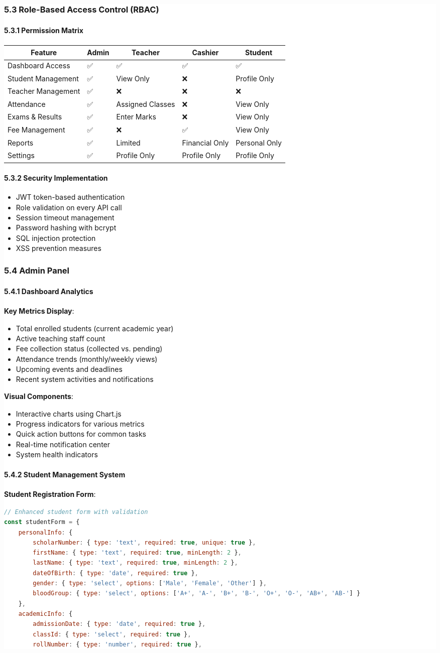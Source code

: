 ### 5.3 Role-Based Access Control (RBAC)

#### 5.3.1 Permission Matrix

| Feature | Admin | Teacher | Cashier | Student |
|---------|-------|---------|---------|---------|
| Dashboard Access | ✅ | ✅ | ✅ | ✅ |
| Student Management | ✅ | View Only | ❌ | Profile Only |
| Teacher Management | ✅ | ❌ | ❌ | ❌ |
| Attendance | ✅ | Assigned Classes | ❌ | View Only |
| Exams & Results | ✅ | Enter Marks | ❌ | View Only |
| Fee Management | ✅ | ❌ | ✅ | View Only |
| Reports | ✅ | Limited | Financial Only | Personal Only |
| Settings | ✅ | Profile Only | Profile Only | Profile Only |

#### 5.3.2 Security Implementation
- JWT token-based authentication
- Role validation on every API call
- Session timeout management
- Password hashing with bcrypt
- SQL injection protection
- XSS prevention measures

### 5.4 Admin Panel

#### 5.4.1 Dashboard Analytics
**Key Metrics Display**:
- Total enrolled students (current academic year)
- Active teaching staff count
- Fee collection status (collected vs. pending)
- Attendance trends (monthly/weekly views)
- Upcoming events and deadlines
- Recent system activities and notifications

**Visual Components**:
- Interactive charts using Chart.js
- Progress indicators for various metrics
- Quick action buttons for common tasks
- Real-time notification center
- System health indicators

#### 5.4.2 Student Management System

**Student Registration Form**:
```javascript
// Enhanced student form with validation
const studentForm = {
    personalInfo: {
        scholarNumber: { type: 'text', required: true, unique: true },
        firstName: { type: 'text', required: true, minLength: 2 },
        lastName: { type: 'text', required: true, minLength: 2 },
        dateOfBirth: { type: 'date', required: true },
        gender: { type: 'select', options: ['Male', 'Female', 'Other'] },
        bloodGroup: { type: 'select', options: ['A+', 'A-', 'B+', 'B-', 'O+', 'O-', 'AB+', 'AB-'] }
    },
    academicInfo: {
        admissionDate: { type: 'date', required: true },
        classId: { type: 'select', required: true },
        rollNumber: { type: 'number', required: true },
```